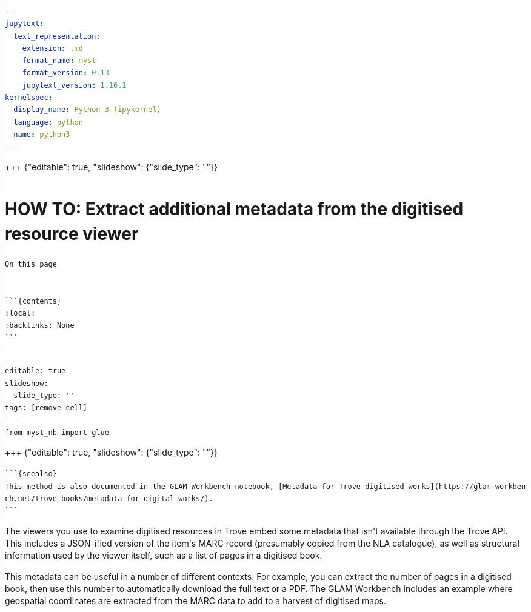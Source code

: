 ```yaml
---
jupytext:
  text_representation:
    extension: .md
    format_name: myst
    format_version: 0.13
    jupytext_version: 1.16.1
kernelspec:
  display_name: Python 3 (ipykernel)
  language: python
  name: python3
---
```


+++ {"editable": true, "slideshow": {"slide_type": ""}}

# HOW TO: Extract additional metadata from the digitised resource viewer

````{card}
On this page


```{contents}
:local:
:backlinks: None
```
````

```{code-cell} ipython3
---
editable: true
slideshow:
  slide_type: ''
tags: [remove-cell]
---
from myst_nb import glue
```

+++ {"editable": true, "slideshow": {"slide_type": ""}}

````{margin}
```{seealso}
This method is also documented in the GLAM Workbench notebook, [Metadata for Trove digitised works](https://glam-workbench.net/trove-books/metadata-for-digital-works/).
```
````

The viewers you use to examine digitised resources in Trove embed some metadata that isn't available through the Trove API. This includes a JSON-ified version of the item's MARC record (presumably copied from the NLA catalogue), as well as structural information used by the viewer itself, such as a list of pages in a digitised book.

This metadata can be useful in a number of different contexts. For example, you can extract the number of pages in a digitised book, then use this number to [automatically download the full text or a PDF](download-items-text-images). The GLAM Workbench includes an example where geospatial coordinates are extracted from the MARC data to add to a [harvest of digitised maps](https://glam-workbench.net/trove-maps/exploring-digitised-maps/).
